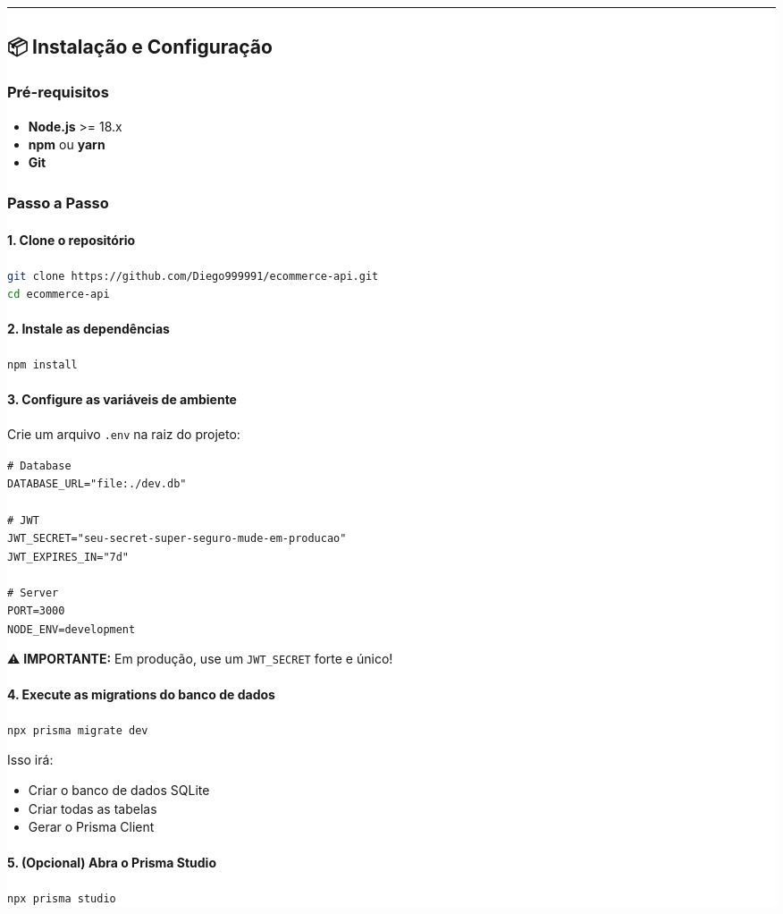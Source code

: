 
---

## 📦 Instalação e Configuração

### Pré-requisitos

- **Node.js** >= 18.x
- **npm** ou **yarn**
- **Git**

### Passo a Passo

#### 1. Clone o repositório
```bash
git clone https://github.com/Diego999991/ecommerce-api.git
cd ecommerce-api
```

#### 2. Instale as dependências
```bash
npm install
```

#### 3. Configure as variáveis de ambiente

Crie um arquivo `.env` na raiz do projeto:
```env
# Database
DATABASE_URL="file:./dev.db"

# JWT
JWT_SECRET="seu-secret-super-seguro-mude-em-producao"
JWT_EXPIRES_IN="7d"

# Server
PORT=3000
NODE_ENV=development
```

⚠️ **IMPORTANTE:** Em produção, use um `JWT_SECRET` forte e único!

#### 4. Execute as migrations do banco de dados
```bash
npx prisma migrate dev
```

Isso irá:
- Criar o banco de dados SQLite
- Criar todas as tabelas
- Gerar o Prisma Client

#### 5. (Opcional) Abra o Prisma Studio
```bash
npx prisma studio
```
